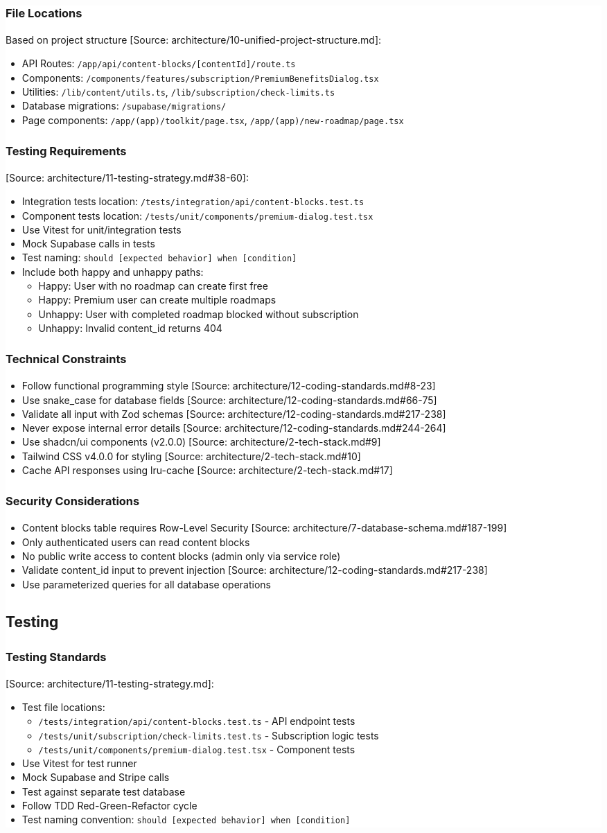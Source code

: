 ### File Locations

Based on project structure [Source: architecture/10-unified-project-structure.md]:

- API Routes: `/app/api/content-blocks/[contentId]/route.ts`
- Components: `/components/features/subscription/PremiumBenefitsDialog.tsx`
- Utilities: `/lib/content/utils.ts`, `/lib/subscription/check-limits.ts`
- Database migrations: `/supabase/migrations/`
- Page components: `/app/(app)/toolkit/page.tsx`, `/app/(app)/new-roadmap/page.tsx`

### Testing Requirements

[Source: architecture/11-testing-strategy.md#38-60]:

- Integration tests location: `/tests/integration/api/content-blocks.test.ts`
- Component tests location: `/tests/unit/components/premium-dialog.test.tsx`
- Use Vitest for unit/integration tests
- Mock Supabase calls in tests
- Test naming: `should [expected behavior] when [condition]`
- Include both happy and unhappy paths:
  - Happy: User with no roadmap can create first free
  - Happy: Premium user can create multiple roadmaps
  - Unhappy: User with completed roadmap blocked without subscription
  - Unhappy: Invalid content_id returns 404

### Technical Constraints

- Follow functional programming style [Source: architecture/12-coding-standards.md#8-23]
- Use snake_case for database fields [Source: architecture/12-coding-standards.md#66-75]
- Validate all input with Zod schemas [Source: architecture/12-coding-standards.md#217-238]
- Never expose internal error details [Source: architecture/12-coding-standards.md#244-264]
- Use shadcn/ui components (v2.0.0) [Source: architecture/2-tech-stack.md#9]
- Tailwind CSS v4.0.0 for styling [Source: architecture/2-tech-stack.md#10]
- Cache API responses using lru-cache [Source: architecture/2-tech-stack.md#17]

### Security Considerations

- Content blocks table requires Row-Level Security [Source: architecture/7-database-schema.md#187-199]
- Only authenticated users can read content blocks
- No public write access to content blocks (admin only via service role)
- Validate content_id input to prevent injection [Source: architecture/12-coding-standards.md#217-238]
- Use parameterized queries for all database operations

## Testing

### Testing Standards

[Source: architecture/11-testing-strategy.md]:

- Test file locations:
  - `/tests/integration/api/content-blocks.test.ts` - API endpoint tests
  - `/tests/unit/subscription/check-limits.test.ts` - Subscription logic tests
  - `/tests/unit/components/premium-dialog.test.tsx` - Component tests
- Use Vitest for test runner
- Mock Supabase and Stripe calls
- Test against separate test database
- Follow TDD Red-Green-Refactor cycle
- Test naming convention: `should [expected behavior] when [condition]`

